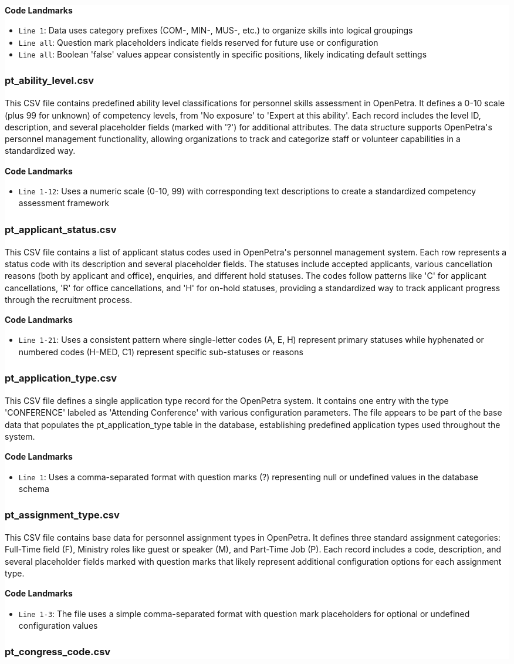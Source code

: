  **Code Landmarks**
- `Line 1`: Data uses category prefixes (COM-, MIN-, MUS-, etc.) to organize skills into logical groupings
- `Line all`: Question mark placeholders indicate fields reserved for future use or configuration
- `Line all`: Boolean 'false' values appear consistently in specific positions, likely indicating default settings
### pt_ability_level.csv

This CSV file contains predefined ability level classifications for personnel skills assessment in OpenPetra. It defines a 0-10 scale (plus 99 for unknown) of competency levels, from 'No exposure' to 'Expert at this ability'. Each record includes the level ID, description, and several placeholder fields (marked with '?') for additional attributes. The data structure supports OpenPetra's personnel management functionality, allowing organizations to track and categorize staff or volunteer capabilities in a standardized way.

 **Code Landmarks**
- `Line 1-12`: Uses a numeric scale (0-10, 99) with corresponding text descriptions to create a standardized competency assessment framework
### pt_applicant_status.csv

This CSV file contains a list of applicant status codes used in OpenPetra's personnel management system. Each row represents a status code with its description and several placeholder fields. The statuses include accepted applicants, various cancellation reasons (both by applicant and office), enquiries, and different hold statuses. The codes follow patterns like 'C' for applicant cancellations, 'R' for office cancellations, and 'H' for on-hold statuses, providing a standardized way to track applicant progress through the recruitment process.

 **Code Landmarks**
- `Line 1-21`: Uses a consistent pattern where single-letter codes (A, E, H) represent primary statuses while hyphenated or numbered codes (H-MED, C1) represent specific sub-statuses or reasons
### pt_application_type.csv

This CSV file defines a single application type record for the OpenPetra system. It contains one entry with the type 'CONFERENCE' labeled as 'Attending Conference' with various configuration parameters. The file appears to be part of the base data that populates the pt_application_type table in the database, establishing predefined application types used throughout the system.

 **Code Landmarks**
- `Line 1`: Uses a comma-separated format with question marks (?) representing null or undefined values in the database schema
### pt_assignment_type.csv

This CSV file contains base data for personnel assignment types in OpenPetra. It defines three standard assignment categories: Full-Time field (F), Ministry roles like guest or speaker (M), and Part-Time Job (P). Each record includes a code, description, and several placeholder fields marked with question marks that likely represent additional configuration options for each assignment type.

 **Code Landmarks**
- `Line 1-3`: The file uses a simple comma-separated format with question mark placeholders for optional or undefined configuration values
### pt_congress_code.csv
